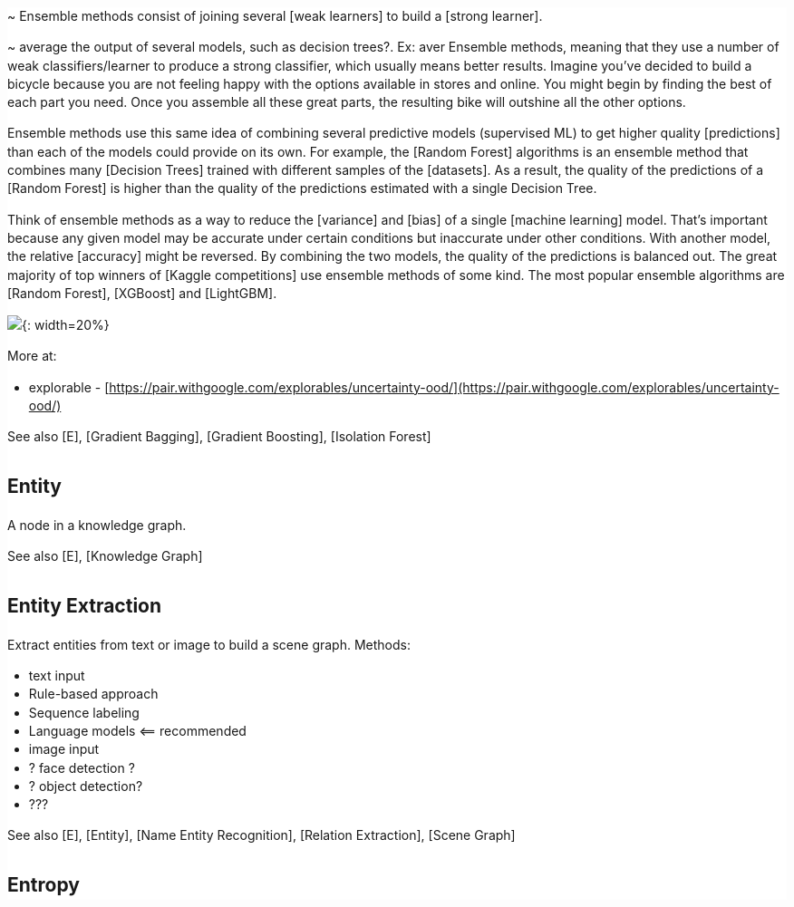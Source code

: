  ~ Ensemble methods consist of joining several [weak learners] to build a [strong learner]. 

 ~ average the output of several models, such as decision trees?. Ex: aver Ensemble methods, meaning that they use a number of weak classifiers/learner to produce a strong classifier, which usually means better results. Imagine you’ve decided to build a bicycle because you are not feeling happy with the options available in stores and online. You might begin by finding the best of each part you need. Once you assemble all these great parts, the resulting bike will outshine all the other options.

 Ensemble methods use this same idea of combining several predictive models (supervised ML) to get higher quality [predictions] than each of the models could provide on its own. For example, the [Random Forest] algorithms is an ensemble method that combines many [Decision Trees] trained with different samples of the [datasets]. As a result, the quality of the predictions of a [Random Forest] is higher than the quality of the predictions estimated with a single Decision Tree.

 Think of ensemble methods as a way to reduce the [variance] and [bias] of a single [machine learning] model. That’s important because any given model may be accurate under certain conditions but inaccurate under other conditions. With another model, the relative [accuracy] might be reversed. By combining the two models, the quality of the predictions is balanced out. The great majority of top winners of [Kaggle competitions] use ensemble methods of some kind. The most popular ensemble algorithms are [Random Forest], [XGBoost] and [LightGBM]. 

 ![](img/e/ensemble_method.png ){: width=20%}

 More at:

  * explorable - [https://pair.withgoogle.com/explorables/uncertainty-ood/](https://pair.withgoogle.com/explorables/uncertainty-ood/)

 See also [E], [Gradient Bagging], [Gradient Boosting], [Isolation Forest]


## Entity

 A node in a knowledge graph.

 See also [E], [Knowledge Graph]


## Entity Extraction

 Extract entities from text or image to build a scene graph. Methods:

  * text input
   * Rule-based approach
   * Sequence labeling
   * Language models  <== recommended
  * image input
   * ? face detection ?
   * ? object detection?
   * ???

 See also [E], [Entity], [Name Entity Recognition], [Relation Extraction], [Scene Graph]


## Entropy
